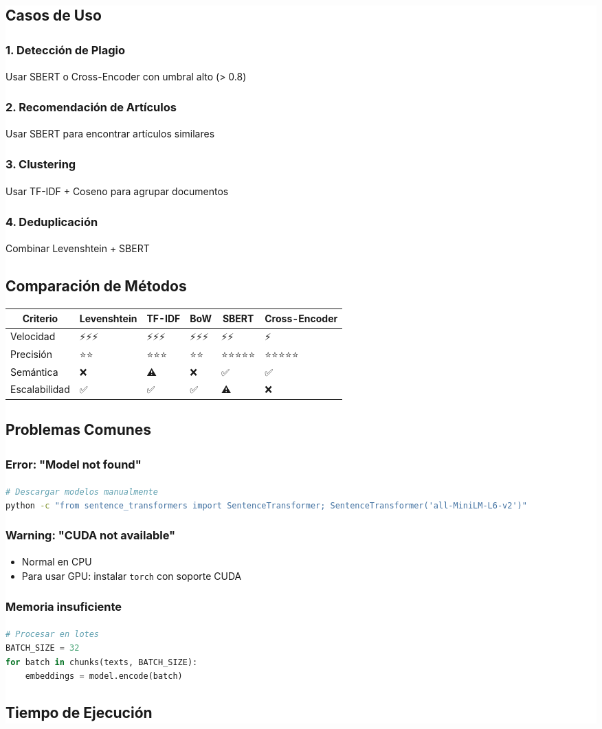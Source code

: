 ## Casos de Uso

### 1. Detección de Plagio
Usar SBERT o Cross-Encoder con umbral alto (> 0.8)

### 2. Recomendación de Artículos
Usar SBERT para encontrar artículos similares

### 3. Clustering
Usar TF-IDF + Coseno para agrupar documentos

### 4. Deduplicación
Combinar Levenshtein + SBERT

## Comparación de Métodos

| Criterio | Levenshtein | TF-IDF | BoW | SBERT | Cross-Encoder |
|----------|-------------|--------|-----|-------|---------------|
| Velocidad | ⚡⚡⚡ | ⚡⚡⚡ | ⚡⚡⚡ | ⚡⚡ | ⚡ |
| Precisión | ⭐⭐ | ⭐⭐⭐ | ⭐⭐ | ⭐⭐⭐⭐⭐ | ⭐⭐⭐⭐⭐ |
| Semántica | ❌ | ⚠️ | ❌ | ✅ | ✅ |
| Escalabilidad | ✅ | ✅ | ✅ | ⚠️ | ❌ |

## Problemas Comunes

### Error: "Model not found"
```bash
# Descargar modelos manualmente
python -c "from sentence_transformers import SentenceTransformer; SentenceTransformer('all-MiniLM-L6-v2')"
```

### Warning: "CUDA not available"
- Normal en CPU
- Para usar GPU: instalar `torch` con soporte CUDA

### Memoria insuficiente
```python
# Procesar en lotes
BATCH_SIZE = 32
for batch in chunks(texts, BATCH_SIZE):
    embeddings = model.encode(batch)
```

## Tiempo de Ejecución
